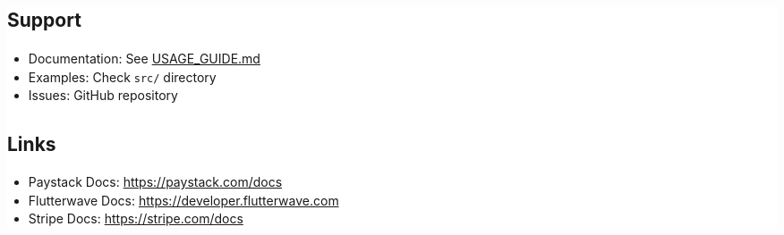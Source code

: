 ## Support

- Documentation: See [USAGE_GUIDE.md](./USAGE_GUIDE.md)
- Examples: Check `src/` directory
- Issues: GitHub repository

## Links

- Paystack Docs: https://paystack.com/docs
- Flutterwave Docs: https://developer.flutterwave.com
- Stripe Docs: https://stripe.com/docs

